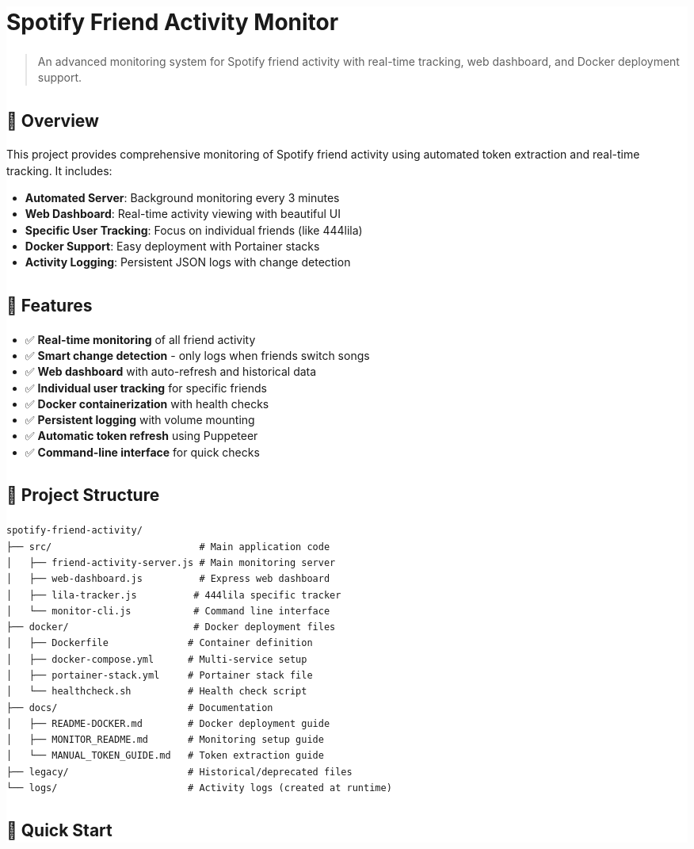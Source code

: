 # Spotify Friend Activity Monitor

> An advanced monitoring system for Spotify friend activity with real-time tracking, web dashboard, and Docker deployment support.

## 🎵 Overview

This project provides comprehensive monitoring of Spotify friend activity using automated token extraction and real-time tracking. It includes:

- **Automated Server**: Background monitoring every 3 minutes
- **Web Dashboard**: Real-time activity viewing with beautiful UI
- **Specific User Tracking**: Focus on individual friends (like 444lila)
- **Docker Support**: Easy deployment with Portainer stacks
- **Activity Logging**: Persistent JSON logs with change detection

## 🚀 Features

- ✅ **Real-time monitoring** of all friend activity
- ✅ **Smart change detection** - only logs when friends switch songs
- ✅ **Web dashboard** with auto-refresh and historical data
- ✅ **Individual user tracking** for specific friends
- ✅ **Docker containerization** with health checks
- ✅ **Persistent logging** with volume mounting
- ✅ **Automatic token refresh** using Puppeteer
- ✅ **Command-line interface** for quick checks

## 📁 Project Structure

```
spotify-friend-activity/
├── src/                          # Main application code
│   ├── friend-activity-server.js # Main monitoring server
│   ├── web-dashboard.js          # Express web dashboard
│   ├── lila-tracker.js          # 444lila specific tracker
│   └── monitor-cli.js           # Command line interface
├── docker/                      # Docker deployment files
│   ├── Dockerfile              # Container definition
│   ├── docker-compose.yml      # Multi-service setup
│   ├── portainer-stack.yml     # Portainer stack file
│   └── healthcheck.sh          # Health check script
├── docs/                       # Documentation
│   ├── README-DOCKER.md        # Docker deployment guide
│   ├── MONITOR_README.md       # Monitoring setup guide
│   └── MANUAL_TOKEN_GUIDE.md   # Token extraction guide
├── legacy/                     # Historical/deprecated files
└── logs/                       # Activity logs (created at runtime)
```

## 🔧 Quick Start
